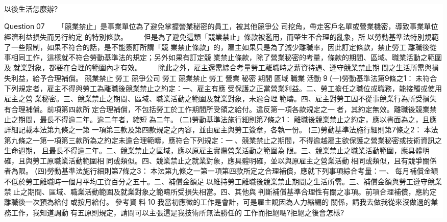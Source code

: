 以後生活怎麼辦?

 Question
07
　　「競業禁止」是事業單位為了避免掌握營業秘密的員工，被其他競爭公
司挖角，帶走客戶名單或營業機密，導致事業單位經濟利益損失而另行約定
的特別條款。
　　但是為了避免這類「競業禁止」條款被濫用，而肇生不合理的亂象，所
以勞動基準法特別規範了一些限制，如果不符合的話，是不能簽訂所謂「競
業禁止條款」的，雇主如果只是為了減少離職率，因此訂定條款，禁止勞工
離職後從事相同工作，這樣就不符合勞動基準法的規定；另外如果有訂定競
業禁止條款，除了營業秘密的考量，條款的期間、區域、職業活動之範圍及
就業對象，都要在合理的範圍內才有效。
　　除此之外，雇主還需綜合考量勞工離職時之薪資待遇、遵守競業禁止期
間之生活所需與損失利益，給予合理補償。 競業禁止 勞工
競爭公司
勞工
競業禁止
勞工
營業
秘密 期間 區域 職業
活動
9
(一)勞動基準法第9條之1：
未符合下列規定者，雇主不得與勞工為離職後競業禁止之約定：一、雇主有應
受保護之正當營業利益。二、勞工擔任之職位或職務，能接觸或使用雇主之營
業秘密。三、競業禁止之期間、區域、職業活動之範圍及就業對象，未逾合理
範疇。四、雇主對勞工因不從事競業行為所受損失有合理補償。前項第四款所
定合理補償，不包括勞工於工作期間所受領之給付。違反第一項各款規定之一
者，其約定無效。離職後競業禁止之期間，最長不得逾二年。逾二年者，縮短
為二年。
(二)勞動基準法施行細則第7條之1：
離職後競業禁止之約定，應以書面為之，且應詳細記載本法第九條之一第
一項第三款及第四款規定之內容，並由雇主與勞工簽章，各執一份。
(三)勞動基準法施行細則第7條之2：
本法第九條之一第一項第三款所為之約定未逾合理範疇，應符合下列規定：一
、競業禁止之期間，不得逾越雇主欲保護之營業秘密或技術資訊之生命週期，
且最長不得逾二年。二、競業禁止之區域，應以原雇主實際營業活動之範圍為
限。三、競業禁止之職業活動範圍，應具體明確，且與勞工原職業活動範圍相
同或類似。四、競業禁止之就業對象，應具體明確，並以與原雇主之營業活動
相同或類似，且有競爭關係者為限。
(四)勞動基準法施行細則第7條之3：
本法第九條之一第一項第四款所定之合理補償，應就下列事項綜合考量：一、
每月補償金額不低於勞工離職時一個月平均工資百分之五十。二、補償金額足
以維持勞工離職後競業禁止期間之生活所需。三、補償金額與勞工遵守競業禁
止之期間、區域、職業活動範圍及就業對象之範疇所受損失相當。四、其他與
判斷補償基準合理性有關之事項。前項合理補償，應約定離職後一次預為給付
或按月給付。
參考資 料
10
我當初應徵的工作是會計，可是雇主說因為人力縮編的
關係，請我去做我從來沒做過的業務工作，我知道調動
有五原則規定，請問可以主張這是我技術所無法勝任的
工作而拒絕嗎?拒絕之後會怎樣?

